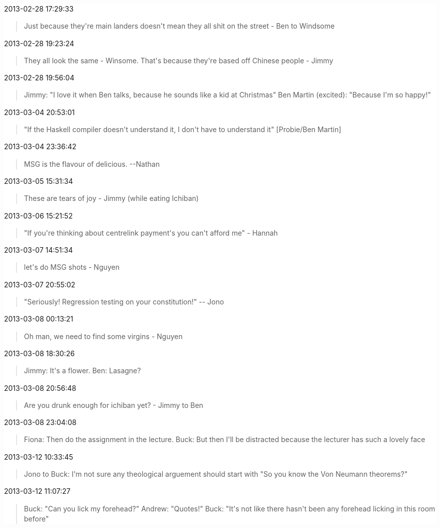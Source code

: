 2013-02-28 17:29:33

> Just because they're main landers doesn't mean they all shit on the street - Ben to Windsome

2013-02-28 19:23:24

> They all look the same - Winsome. That's because they're based off Chinese people - Jimmy

2013-02-28 19:56:04

> Jimmy: "I love it when Ben talks, because he sounds like a kid at Christmas" Ben Martin (excited): "Because I'm so happy!"

2013-03-04 20:53:01

> "If the Haskell compiler doesn't understand it, I don't have to understand it" [Probie/Ben Martin]

2013-03-04 23:36:42

> MSG is the flavour of delicious. --Nathan

2013-03-05 15:31:34

> These are tears of joy - Jimmy (while eating Ichiban)

2013-03-06 15:21:52

> "If you're thinking about centrelink payment's you can't afford me" - Hannah

2013-03-07 14:51:34

> let's do MSG shots - Nguyen

2013-03-07 20:55:02

> "Seriously! Regression testing on your constitution!" -- Jono

2013-03-08 00:13:21

> Oh man, we need to find some virgins - Nguyen

2013-03-08 18:30:26

> Jimmy: It's a flower. Ben: Lasagne? 

2013-03-08 20:56:48

> Are you drunk enough for ichiban yet? - Jimmy to Ben

2013-03-08 23:04:08

> Fiona: Then do the assignment in the lecture. Buck: But then I'll be distracted because the lecturer has such a lovely face

2013-03-12 10:33:45

> Jono to Buck: I'm not sure any theological arguement should start with "So you know the Von Neumann theorems?"

2013-03-12 11:07:27

> Buck: "Can you lick my forehead?" Andrew: "Quotes!" Buck: "It's not like there hasn't been any forehead licking in this room before"
